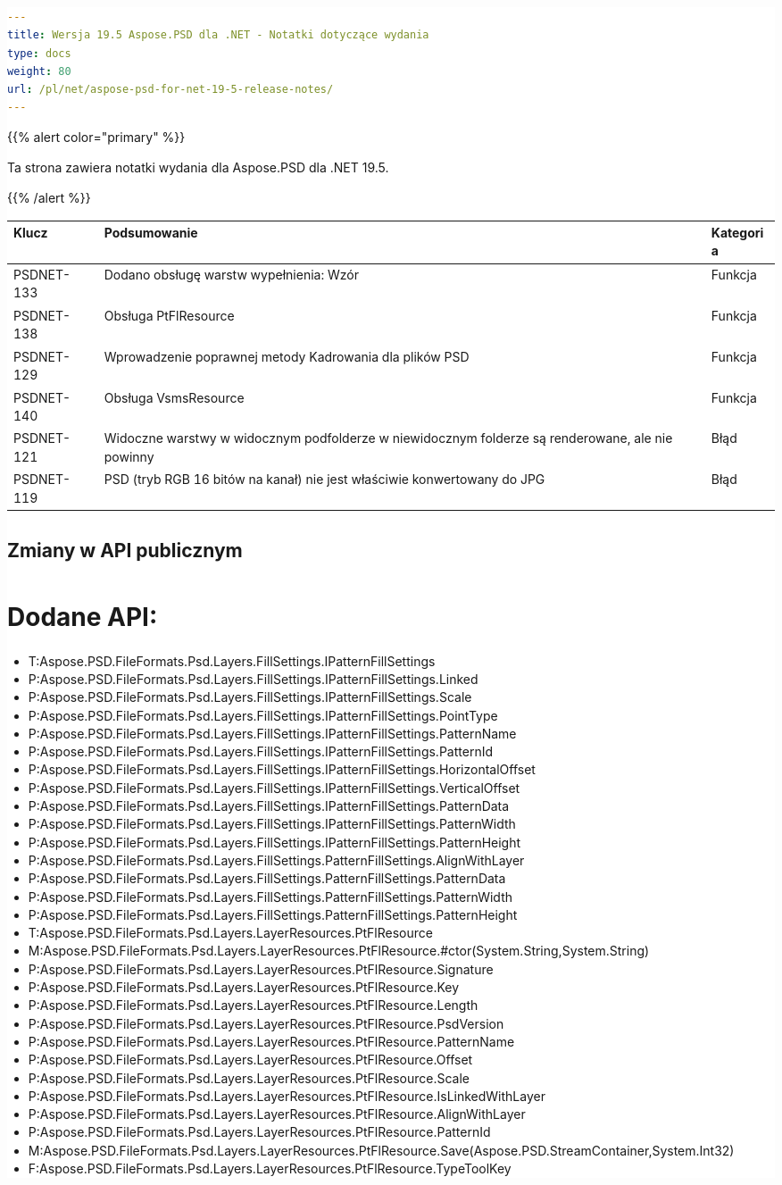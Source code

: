 ```yaml
---
title: Wersja 19.5 Aspose.PSD dla .NET - Notatki dotyczące wydania
type: docs
weight: 80
url: /pl/net/aspose-psd-for-net-19-5-release-notes/
---
```


{{% alert color="primary" %}}

Ta strona zawiera notatki wydania dla Aspose.PSD dla .NET 19.5.

{{% /alert %}}

|**Klucz**|**Podsumowanie**|**Kategoria**|
| :- | :- | :- |
|PSDNET-133|Dodano obsługę warstw wypełnienia: Wzór|Funkcja|
|PSDNET-138|Obsługa PtFlResource|Funkcja|
|PSDNET-129|Wprowadzenie poprawnej metody Kadrowania dla plików PSD|Funkcja|
|PSDNET-140|Obsługa VsmsResource|Funkcja|
|PSDNET-121|Widoczne warstwy w widocznym podfolderze w niewidocznym folderze są renderowane, ale nie powinny|Błąd|
|PSDNET-119|PSD (tryb RGB 16 bitów na kanał) nie jest właściwie konwertowany do JPG|Błąd|

## **Zmiany w API publicznym**
# **Dodane API:**
- T:Aspose.PSD.FileFormats.Psd.Layers.FillSettings.IPatternFillSettings
- P:Aspose.PSD.FileFormats.Psd.Layers.FillSettings.IPatternFillSettings.Linked
- P:Aspose.PSD.FileFormats.Psd.Layers.FillSettings.IPatternFillSettings.Scale
- P:Aspose.PSD.FileFormats.Psd.Layers.FillSettings.IPatternFillSettings.PointType
- P:Aspose.PSD.FileFormats.Psd.Layers.FillSettings.IPatternFillSettings.PatternName
- P:Aspose.PSD.FileFormats.Psd.Layers.FillSettings.IPatternFillSettings.PatternId
- P:Aspose.PSD.FileFormats.Psd.Layers.FillSettings.IPatternFillSettings.HorizontalOffset
- P:Aspose.PSD.FileFormats.Psd.Layers.FillSettings.IPatternFillSettings.VerticalOffset
- P:Aspose.PSD.FileFormats.Psd.Layers.FillSettings.IPatternFillSettings.PatternData
- P:Aspose.PSD.FileFormats.Psd.Layers.FillSettings.IPatternFillSettings.PatternWidth
- P:Aspose.PSD.FileFormats.Psd.Layers.FillSettings.IPatternFillSettings.PatternHeight
- P:Aspose.PSD.FileFormats.Psd.Layers.FillSettings.PatternFillSettings.AlignWithLayer
- P:Aspose.PSD.FileFormats.Psd.Layers.FillSettings.PatternFillSettings.PatternData
- P:Aspose.PSD.FileFormats.Psd.Layers.FillSettings.PatternFillSettings.PatternWidth
- P:Aspose.PSD.FileFormats.Psd.Layers.FillSettings.PatternFillSettings.PatternHeight
- T:Aspose.PSD.FileFormats.Psd.Layers.LayerResources.PtFlResource
- M:Aspose.PSD.FileFormats.Psd.Layers.LayerResources.PtFlResource.#ctor(System.String,System.String)
- P:Aspose.PSD.FileFormats.Psd.Layers.LayerResources.PtFlResource.Signature
- P:Aspose.PSD.FileFormats.Psd.Layers.LayerResources.PtFlResource.Key
- P:Aspose.PSD.FileFormats.Psd.Layers.LayerResources.PtFlResource.Length
- P:Aspose.PSD.FileFormats.Psd.Layers.LayerResources.PtFlResource.PsdVersion
- P:Aspose.PSD.FileFormats.Psd.Layers.LayerResources.PtFlResource.PatternName
- P:Aspose.PSD.FileFormats.Psd.Layers.LayerResources.PtFlResource.Offset
- P:Aspose.PSD.FileFormats.Psd.Layers.LayerResources.PtFlResource.Scale
- P:Aspose.PSD.FileFormats.Psd.Layers.LayerResources.PtFlResource.IsLinkedWithLayer
- P:Aspose.PSD.FileFormats.Psd.Layers.LayerResources.PtFlResource.AlignWithLayer
- P:Aspose.PSD.FileFormats.Psd.Layers.LayerResources.PtFlResource.PatternId
- M:Aspose.PSD.FileFormats.Psd.Layers.LayerResources.PtFlResource.Save(Aspose.PSD.StreamContainer,System.Int32)
- F:Aspose.PSD.FileFormats.Psd.Layers.LayerResources.PtFlResource.TypeToolKey